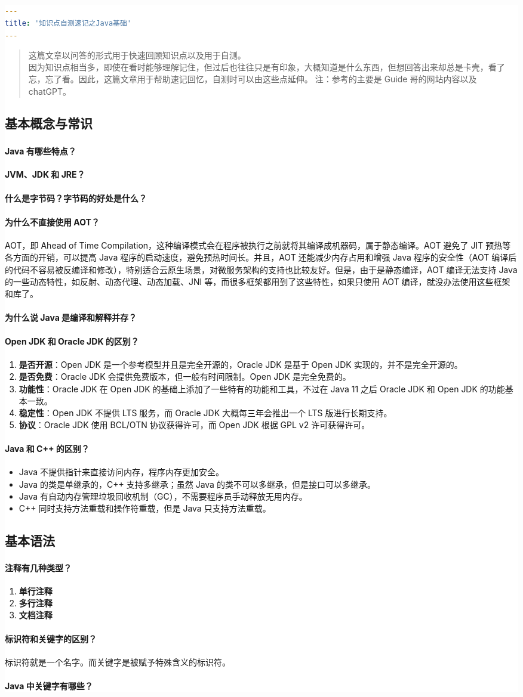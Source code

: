 ```yaml
---
title: '知识点自测速记之Java基础'
---
```


> 这篇文章以问答的形式用于快速回顾知识点以及用于自测。  
> 因为知识点相当多，即使在看时能够理解记住，但过后也往往只是有印象，大概知道是什么东西，但想回答出来却总是卡壳，看了忘，忘了看。因此，这篇文章用于帮助速记回忆，自测时可以由这些点延伸。 
> 注：参考的主要是 Guide 哥的网站内容以及 chatGPT。


## 基本概念与常识

#### Java 有哪些特点？

#### JVM、JDK 和 JRE？

#### 什么是字节码？字节码的好处是什么？

#### 为什么不直接使用 AOT？
AOT，即 Ahead of Time Compilation，这种编译模式会在程序被执行之前就将其编译成机器码，属于静态编译。AOT 避免了 JIT 预热等各方面的开销，可以提高 Java 程序的启动速度，避免预热时间长。并且，AOT 还能减少内存占用和增强 Java 程序的安全性（AOT 编译后的代码不容易被反编译和修改），特别适合云原生场景，对微服务架构的支持也比较友好。但是，由于是静态编译，AOT 编译无法支持 Java 的一些动态特性，如反射、动态代理、动态加载、JNI 等，而很多框架都用到了这些特性，如果只使用 AOT 编译，就没办法使用这些框架和库了。

#### 为什么说 Java 是编译和解释并存？

#### Open JDK 和 Oracle JDK 的区别？
1. **是否开源**：Open JDK 是一个参考模型并且是完全开源的，Oracle JDK 是基于 Open JDK 实现的，并不是完全开源的。
2. **是否免费**：Oracle JDK 会提供免费版本，但一般有时间限制。Open JDK 是完全免费的。
3. **功能性**：Oracle JDK 在 Open JDK 的基础上添加了一些特有的功能和工具，不过在 Java 11 之后 Oracle JDK 和 Open JDK 的功能基本一致。
4. **稳定性**：Open JDK 不提供 LTS 服务，而 Oracle JDK 大概每三年会推出一个 LTS 版进行长期支持。
5. **协议**：Oracle JDK 使用 BCL/OTN 协议获得许可，而 Open JDK 根据 GPL v2 许可获得许可。

#### Java 和 C++ 的区别？
- Java 不提供指针来直接访问内存，程序内存更加安全。
- Java 的类是单继承的，C++ 支持多继承；虽然 Java 的类不可以多继承，但是接口可以多继承。
- Java 有自动内存管理垃圾回收机制（GC），不需要程序员手动释放无用内存。
- C++ 同时支持方法重载和操作符重载，但是 Java 只支持方法重载。



## 基本语法

#### 注释有几种类型？
1. **单行注释**
2. **多行注释**
3. **文档注释**

#### 标识符和关键字的区别？
标识符就是一个名字。而关键字是被赋予特殊含义的标识符。

#### Java 中关键字有哪些？
